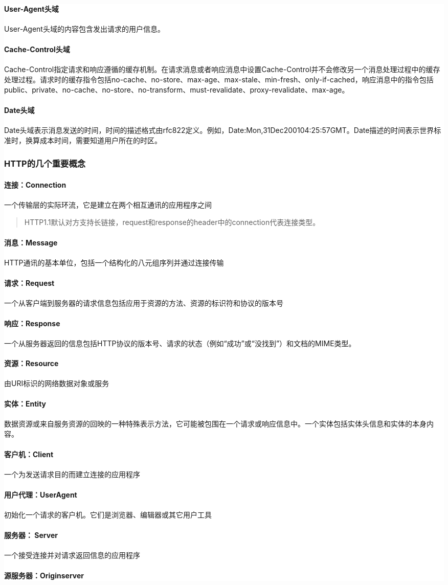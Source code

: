 #### User-Agent头域

User-Agent头域的内容包含发出请求的用户信息。

#### Cache-Control头域

Cache-Control指定请求和响应遵循的缓存机制。在请求消息或者响应消息中设置Cache-Control并不会修改另一个消息处理过程中的缓存处理过程。请求时的缓存指令包括no-cache、no-store、max-age、max-stale、min-fresh、only-if-cached，响应消息中的指令包括public、private、no-cache、no-store、no-transform、must-revalidate、proxy-revalidate、max-age。

#### Date头域

Date头域表示消息发送的时间，时间的描述格式由rfc822定义。例如，Date:Mon,31Dec200104:25:57GMT。Date描述的时间表示世界标准时，换算成本时间，需要知道用户所在的时区。

### HTTP的几个重要概念

#### 连接：Connection

一个传输层的实际环流，它是建立在两个相互通讯的应用程序之间

> HTTP1.1默认对方支持长链接，request和response的header中的connection代表连接类型。

#### 消息：Message

HTTP通讯的基本单位，包括一个结构化的八元组序列并通过连接传输

#### 请求：Request

一个从客户端到服务器的请求信息包括应用于资源的方法、资源的标识符和协议的版本号

#### 响应：Response

一个从服务器返回的信息包括HTTP协议的版本号、请求的状态（例如“成功”或“没找到”）和文档的MIME类型。

#### 资源：Resource

由URI标识的网络数据对象或服务

#### 实体：Entity

数据资源或来自服务资源的回映的一种特殊表示方法，它可能被包围在一个请求或响应信息中。一个实体包括实体头信息和实体的本身内容。

#### 客户机：Client

一个为发送请求目的而建立连接的应用程序

#### 用户代理：UserAgent

初始化一个请求的客户机。它们是浏览器、编辑器或其它用户工具

#### 服务器： Server

一个接受连接并对请求返回信息的应用程序

#### 源服务器：Originserver
